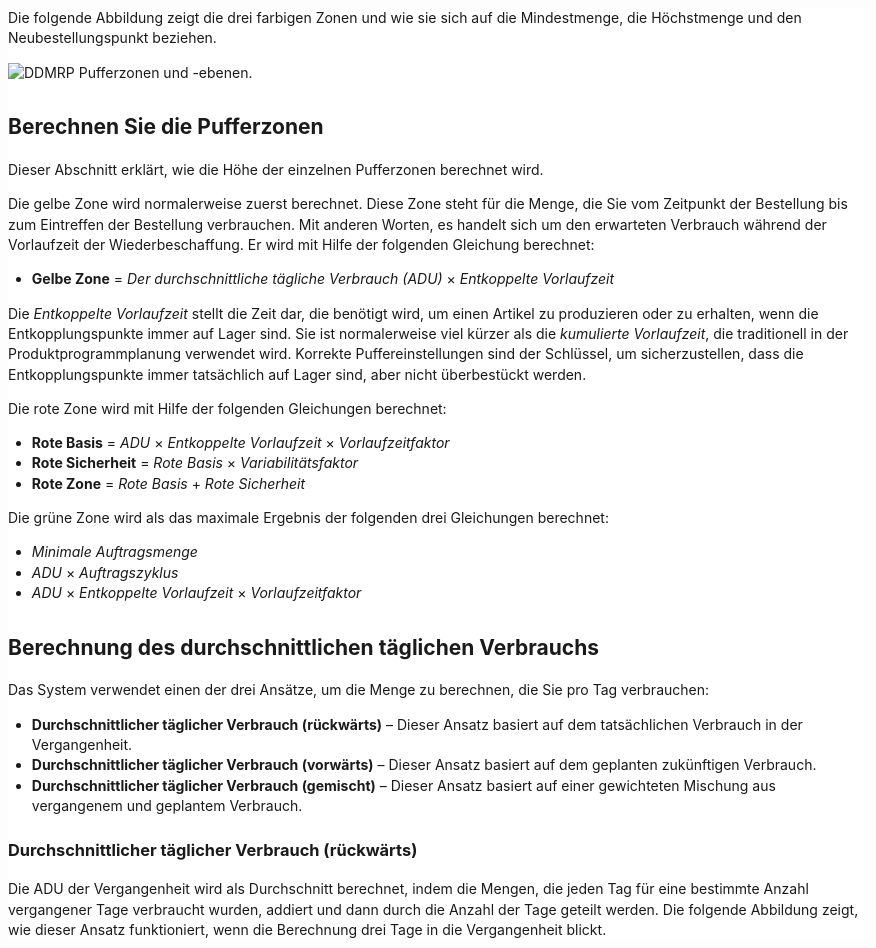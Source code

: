 Die folgende Abbildung zeigt die drei farbigen Zonen und wie sie sich auf die Mindestmenge, die Höchstmenge und den Neubestellungspunkt beziehen.

![DDMRP Pufferzonen und -ebenen.](media/ddmrp-buffer-levels.png "DDMRP Pufferzonen und -ebenen")

## <a name="calculating-the-buffer-zones"></a>Berechnen Sie die Pufferzonen

Dieser Abschnitt erklärt, wie die Höhe der einzelnen Pufferzonen berechnet wird.

Die gelbe Zone wird normalerweise zuerst berechnet. Diese Zone steht für die Menge, die Sie vom Zeitpunkt der Bestellung bis zum Eintreffen der Bestellung verbrauchen. Mit anderen Worten, es handelt sich um den erwarteten Verbrauch während der Vorlaufzeit der Wiederbeschaffung. Er wird mit Hilfe der folgenden Gleichung berechnet:

- **Gelbe Zone** = *Der durchschnittliche tägliche Verbrauch (ADU)* × *Entkoppelte Vorlaufzeit*

Die *Entkoppelte Vorlaufzeit* stellt die Zeit dar, die benötigt wird, um einen Artikel zu produzieren oder zu erhalten, wenn die Entkopplungspunkte immer auf Lager sind. Sie ist normalerweise viel kürzer als die *kumulierte Vorlaufzeit*, die traditionell in der Produktprogrammplanung verwendet wird. Korrekte Puffereinstellungen sind der Schlüssel, um sicherzustellen, dass die Entkopplungspunkte immer tatsächlich auf Lager sind, aber nicht überbestückt werden.

Die rote Zone wird mit Hilfe der folgenden Gleichungen berechnet:

- **Rote Basis** = *ADU* × *Entkoppelte Vorlaufzeit* × *Vorlaufzeitfaktor*
- **Rote Sicherheit** = *Rote Basis* × *Variabilitätsfaktor*
- **Rote Zone** = *Rote Basis* + *Rote Sicherheit*

Die grüne Zone wird als das maximale Ergebnis der folgenden drei Gleichungen berechnet:

- *Minimale Auftragsmenge*
- *ADU* × *Auftragszyklus*
- *ADU* × *Entkoppelte Vorlaufzeit* × *Vorlaufzeitfaktor*

## <a name="calculating-average-daily-usage"></a>Berechnung des durchschnittlichen täglichen Verbrauchs

Das System verwendet einen der drei Ansätze, um die Menge zu berechnen, die Sie pro Tag verbrauchen:

- **Durchschnittlicher täglicher Verbrauch (rückwärts)** – Dieser Ansatz basiert auf dem tatsächlichen Verbrauch in der Vergangenheit.
- **Durchschnittlicher täglicher Verbrauch (vorwärts)** – Dieser Ansatz basiert auf dem geplanten zukünftigen Verbrauch.
- **Durchschnittlicher täglicher Verbrauch (gemischt)** – Dieser Ansatz basiert auf einer gewichteten Mischung aus vergangenem und geplantem Verbrauch.

### <a name="average-daily-usage-past"></a>Durchschnittlicher täglicher Verbrauch (rückwärts)

Die ADU der Vergangenheit wird als Durchschnitt berechnet, indem die Mengen, die jeden Tag für eine bestimmte Anzahl vergangener Tage verbraucht wurden, addiert und dann durch die Anzahl der Tage geteilt werden. Die folgende Abbildung zeigt, wie dieser Ansatz funktioniert, wenn die Berechnung drei Tage in die Vergangenheit blickt.
